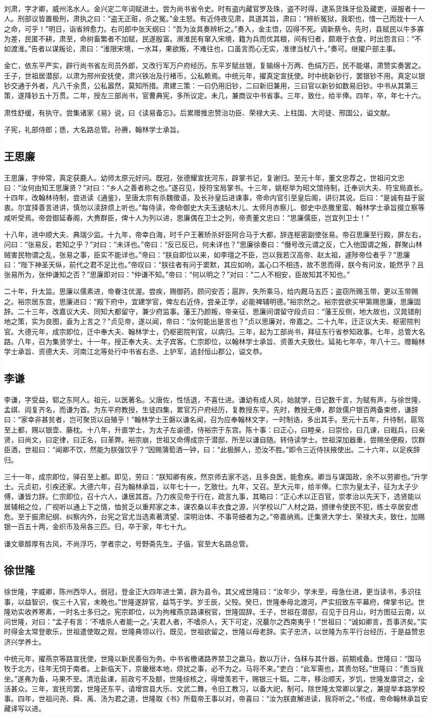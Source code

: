 刘肃，字才卿，威州洺水人。金兴定二年词赋进士。尝为尚书省令史。时有盗内藏官罗及珠，盗不时得，逮系货珠牙侩及藏吏，诬服者十一人。刑部议皆置极刑，肃执之曰：“盗无正赃，杀之冤。”金主怒。有近侍夜见肃，具道其旨，肃曰：“辨析冤狱，我职也，惜一己而戕十一人之命，可乎！”明日，诣省辨愈力。右司郎中张天纲曰：“吾为汝具奏辨析之。”奏入，金主悟，囚得不死。调新蔡令。先时，县赋民以牛多寡为差，民匿不耕，肃至，命树畜繁者不加赋，民遂殷富。濒淮民有窜入宋境，籍为兵而优其粮，间有归者，颇艰于衣食，时出怨言曰：“不如渡淮。”告者以谋叛论，肃曰：“淮限宋境，一水耳，果欲叛，不难往也，口虽言而心无实，准律当杖八十。”奏可。继擢户部主事。

金亡，依东平严实，辟行尚书省左司员外郎，又改行军万户府经历。东平岁赋丝银，复输绵十万两、色绢万匹，民不能堪，肃赞实奏罢之。壬子，世祖居潜邸，以肃为邢州安抚使，肃兴铁冶及行楮币，公私赖焉。中统元年，擢真定宣抚使。时中统新钞行，罢银钞不用。真定以银钞交通于外者，凡八千余贯，公私嚣然，莫知所措。肃建三策：一曰仍用旧钞，二曰新旧兼用，三曰官以新钞如数易旧钞。中书从其第三策，遂降钞五十万贯。二年，授左三部尚书，官曹典宪，多所议定。未几，兼商议中书省事。三年，致仕，给半俸。四年，卒，年七十六。

肃性舒缓，有执守。尝集诸家《易》说，曰《读易备忘》。后累赠推忠赞治功臣、荣禄大夫、上柱国、大司徒、邢国公，谥文献。

子宪，礼部侍郎；愻，大名路总管。孙赓，翰林学士承旨。

## 王思廉

王思廉，字仲常，真定获鹿人。幼师太原元好问。既冠，张德耀宣抚河东，辟掌书记，复谢归。至元十年，董文忠荐之，世祖问文忠曰：“汝何由知王思廉贤？”对曰：“乡人之善者称之也。”遂召见，授符宝局掌书。十三年，姚枢举为昭文馆待制，迁奉训大夫、符宝局直长。十四年，改翰林待制，尝进读《通鉴》，至唐太宗有杀魏徵语，及长孙皇后进谏事，帝命内官引至皇后阁，讲衍其说。后曰：“是诚有益于宸衷。尔宜择善言进讲，慎勿以渎辞烦上听也。”每侍读，帝命御史大夫玉速帖木儿、太师月赤察儿、御史中丞撒里蛮、翰林学士承旨掇立察等咸听受焉。帝尝御延春阁，大赉群臣，俾十人为列以进，思廉偶在卫士之列，帝责董文忠曰：“思廉儒臣，岂宜列卫士！”

十八年，进中顺大夫、典瑞少监。十九年，帝幸白海，时千户王著矫杀奸臣阿合马于大都，辞连枢密副使张易。帝召思廉至行殿，屏左右，问曰：“张易反，若知之乎？”对曰：“未详也。”帝曰：“反已反已，何未详也？”思廉徐奏曰：“僭号改元谓之反，亡入他国谓之叛，群聚山林贼害民物谓之乱，张易之事，臣实不能详也。”帝曰：“朕自即位以来，如李璮之不臣，岂以我若汉高帝、赵太祖，遽陟帝位者乎？”思廉曰：“陛下神圣天纵，前代之君不足比也。”帝叹曰：“朕往者有问于窦默，其应如响，盖心口不相违，故不思而得，朕今有问汝，能然乎？且张易所为，张仲谦知之否？”思廉即对曰：“仲谦不知。”帝曰：“何以明之？”对曰：“二人不相安，臣故知其不知也。”

二十年，升太监。思廉以儒素进，帝眷注优渥。尝疾，赐御药，顾问安否；扈跸，失所乘马，给内厩马五匹；盗窃所赐玉带，更以玉带赐之。裕宗居东宫，思廉进曰：“殿下府中，宜建学官，俾左右近侍，尝亲正学，必能裨辅明德。”裕宗然之。裕宗尝欲买甲第赐思廉，思廉固辞。二十三年，改嘉议大夫、同知大都留守，兼少府监事。藩王乃颜叛，帝亲征，思廉间谓留守段贞曰：“藩王反侧，地大故也，汉晁错削地之策，实为良图，盍为上言之？”贞见帝，遂以闻，帝曰：“汝何能出是言也？”贞以思廉对，帝嘉之。二十九年，迁正议大夫、枢密院判官。大德元年，成宗即位，迁中奉大夫、翰林学士，仍枢密院判官，以病归。三年，起为工部尚书，拜征东行省参知政事。七年，总管大名路。八年，召为集贤学士。十一年，授正奉大夫、太子宾客。仁宗即位，以翰林学士承旨、资善大夫致仕。延祐七年卒，年八十三。赠翰林学士承旨、资德大夫、河南江北等处行中书省右丞、上护军，追封恒山郡公，谥文恭。

## 李谦

李谦，字受益，郓之东阿人。祖元，以医著名。父唐佐，性恬退，不喜仕进。谦幼有成人风，始就学，日记数千言，为赋有声，与徐世隆、孟祺、阎复齐名，而谦为首。为东平府教授，生徒四集，累官万户府经历，复教授东平。先时，教授无俸，郡敛儒户银百两备束修，谦辞曰：“家幸非甚贫者，岂可聚货以自殖乎！”翰林学士王磐以谦名闻，召为应奉翰林文字，一时制诰，多出其手。至元十五年，升待制，扈驾至上都，赐以银壶、藤枕。十八年，升直学士，为太子左谕德，侍裕宗于东宫。陈十事：曰正心，曰睦亲，曰崇俭，曰几谏，曰戢兵，曰亲贤，曰尚文，曰定律，曰正名，曰革弊。裕宗崩，世祖又命傅成宗于潜邸，所至以谦自随。转侍读学士。世祖深加器重，尝赐坐便殿，饮群臣酒，世祖曰：“闻卿不饮，然能为朕强饮乎？”因赐蒲萄酒一钟，曰：“此极醉人，恐汝不胜。”即令三近侍扶掖使出。二十六年，以足疾辞归。

三十一年，成宗即位，驿召至上都。即见，劳曰：“朕知卿有疾，然京师去家不远，且多良医，能愈疾。卿当与谋国政，余不以劳卿也。”升学士。元贞初，引疾还家。大德六年，召为翰林承旨，以年七十一，乞致仕。九年，又召。至大元年，给半俸。仁宗为皇太子，征为太子少傅，谦皆力辞。仁宗即位，召十六人，谦居其首。乃力疾见帝于行在，疏言九事，其略曰：“正心术以正百官，崇孝治以先天下，选贤能以居辅相之位，广视听以通上下之情，恤贫乏以重邦家之本，课农桑以丰衣食之源，兴学校以广人材之路，颁律令使民不犯，练士卒居安虑危。至于振肃纪纲、纠察内外，台宪之官尤当选素著清望、深明治体、不事苛细者为之。”帝嘉纳焉。迁集贤大学士、荣禄大夫，致仕，加赐银一百五十两，金织币及帛各三匹。归，卒于家，年七十九。

谦文章醇厚有古风，不尚浮巧，学者宗之，号野斋先生。子偘，官至大名路总管。

## 徐世隆

徐世隆，字威卿，陈州西华人。弱冠，登金正大四年进士第，辟为县令。其父戒世隆曰：“汝年少，学未至，毋急仕进，更当读书，多识往事，以益智识，俟三十入官，未晚也。”世隆遂辞官，益笃于学。岁壬辰，父殁。癸巳，世隆奉母北渡河，严实招致东平幕府，俾掌书记。世隆劝实收养寒素，一时名士多归之。宪宗即位，以为拘榷燕京路课税官，世隆固辞。壬子，世祖在潜邸，召见于日月山，时方图征云南，以问世隆，对曰：“孟子有言：‘不嗜杀人者能一之。’夫君人者，不嗜杀人，天下可定，况蕞尔之西南夷乎！”世祖曰：“诚如卿言，吾事济矣。”实时得金太常登歌乐，世祖遣使取之观，世隆典领以行。既见，世祖欲留之，世隆以母老辞。实子忠济，以世隆为东平行台经历，于是益赞忠济兴学养士。

中统元年，擢燕京等路宣抚使，世隆以新民善俗为务。中书省檄诸路养禁卫之羸马，数以万计，刍秣与其什器，前期戒备。世隆曰：“国马牧于北方，往年无饲于南者。上新临天下，京畿根本地，烦扰之事，必不为之。马将不来。”吏白：“此军需也，其责勿轻。”世隆曰：“责当我坐。”遂弗为备，马果不至。清沧盐课，前政亏不及额，世隆综核之，得增羡若干，赐银三十铤。二年，移治顺天，岁饥，世隆发廪贷之，全活甚众。三年，宣抚司罢，世隆还东平，请增宫县大乐、文武二舞，令旧工教习，以备大祀，制可。除世隆太常卿以掌之，兼提举本路学校事。四年，世祖问尧、舜、禹、汤为君之道，世隆取《书》所载帝王事以对，帝喜曰：“汝为朕直解进读，我将听之。”书成，帝命翰林承旨安藏译写以进。
